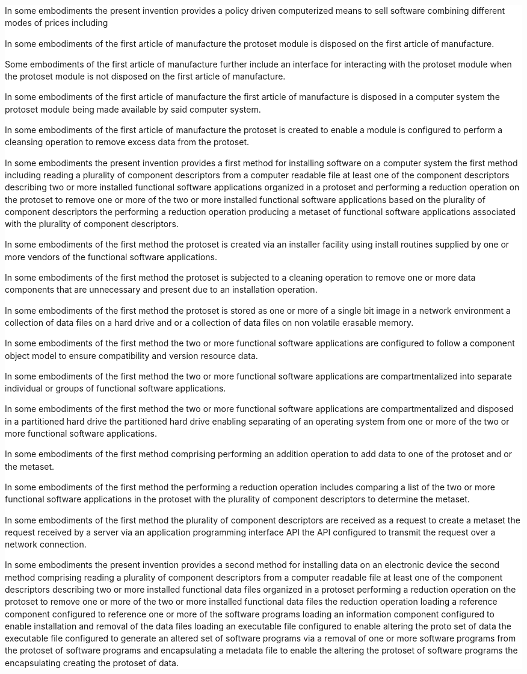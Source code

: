 In some embodiments the present invention provides a policy driven computerized means to sell software combining different modes of prices including 

In some embodiments of the first article of manufacture the protoset module is disposed on the first article of manufacture.

Some embodiments of the first article of manufacture further include an interface for interacting with the protoset module when the protoset module is not disposed on the first article of manufacture.

In some embodiments of the first article of manufacture the first article of manufacture is disposed in a computer system the protoset module being made available by said computer system.

In some embodiments of the first article of manufacture the protoset is created to enable a module is configured to perform a cleansing operation to remove excess data from the protoset.

In some embodiments the present invention provides a first method for installing software on a computer system the first method including reading a plurality of component descriptors from a computer readable file at least one of the component descriptors describing two or more installed functional software applications organized in a protoset and performing a reduction operation on the protoset to remove one or more of the two or more installed functional software applications based on the plurality of component descriptors the performing a reduction operation producing a metaset of functional software applications associated with the plurality of component descriptors.

In some embodiments of the first method the protoset is created via an installer facility using install routines supplied by one or more vendors of the functional software applications.

In some embodiments of the first method the protoset is subjected to a cleaning operation to remove one or more data components that are unnecessary and present due to an installation operation.

In some embodiments of the first method the protoset is stored as one or more of a single bit image in a network environment a collection of data files on a hard drive and or a collection of data files on non volatile erasable memory.

In some embodiments of the first method the two or more functional software applications are configured to follow a component object model to ensure compatibility and version resource data.

In some embodiments of the first method the two or more functional software applications are compartmentalized into separate individual or groups of functional software applications.

In some embodiments of the first method the two or more functional software applications are compartmentalized and disposed in a partitioned hard drive the partitioned hard drive enabling separating of an operating system from one or more of the two or more functional software applications.

In some embodiments of the first method comprising performing an addition operation to add data to one of the protoset and or the metaset.

In some embodiments of the first method the performing a reduction operation includes comparing a list of the two or more functional software applications in the protoset with the plurality of component descriptors to determine the metaset.

In some embodiments of the first method the plurality of component descriptors are received as a request to create a metaset the request received by a server via an application programming interface API the API configured to transmit the request over a network connection.

In some embodiments the present invention provides a second method for installing data on an electronic device the second method comprising reading a plurality of component descriptors from a computer readable file at least one of the component descriptors describing two or more installed functional data files organized in a protoset performing a reduction operation on the protoset to remove one or more of the two or more installed functional data files the reduction operation loading a reference component configured to reference one or more of the software programs loading an information component configured to enable installation and removal of the data files loading an executable file configured to enable altering the proto set of data the executable file configured to generate an altered set of software programs via a removal of one or more software programs from the protoset of software programs and encapsulating a metadata file to enable the altering the protoset of software programs the encapsulating creating the protoset of data.
